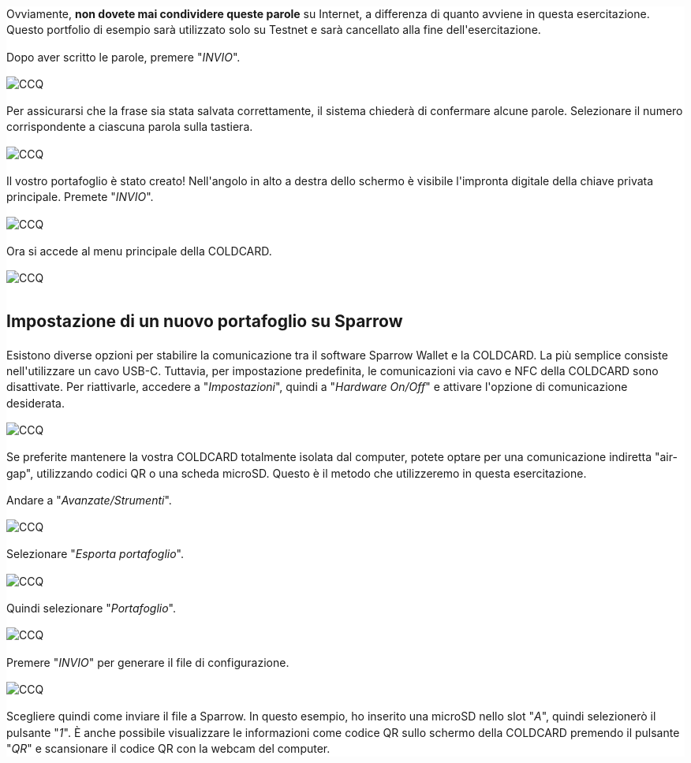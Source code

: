 Ovviamente, **non dovete mai condividere queste parole** su Internet, a differenza di quanto avviene in questa esercitazione. Questo portfolio di esempio sarà utilizzato solo su Testnet e sarà cancellato alla fine dell'esercitazione.

Dopo aver scritto le parole, premere "*INVIO*".

![CCQ](assets/fr/033.webp)

Per assicurarsi che la frase sia stata salvata correttamente, il sistema chiederà di confermare alcune parole. Selezionare il numero corrispondente a ciascuna parola sulla tastiera.

![CCQ](assets/fr/034.webp)

Il vostro portafoglio è stato creato! Nell'angolo in alto a destra dello schermo è visibile l'impronta digitale della chiave privata principale. Premete "*INVIO*".

![CCQ](assets/fr/035.webp)

Ora si accede al menu principale della COLDCARD.

![CCQ](assets/fr/036.webp)

## Impostazione di un nuovo portafoglio su Sparrow

Esistono diverse opzioni per stabilire la comunicazione tra il software Sparrow Wallet e la COLDCARD. La più semplice consiste nell'utilizzare un cavo USB-C. Tuttavia, per impostazione predefinita, le comunicazioni via cavo e NFC della COLDCARD sono disattivate. Per riattivarle, accedere a "*Impostazioni*", quindi a "*Hardware On/Off*" e attivare l'opzione di comunicazione desiderata.

![CCQ](assets/fr/037.webp)

Se preferite mantenere la vostra COLDCARD totalmente isolata dal computer, potete optare per una comunicazione indiretta "air-gap", utilizzando codici QR o una scheda microSD. Questo è il metodo che utilizzeremo in questa esercitazione.

Andare a "*Avanzate/Strumenti*".

![CCQ](assets/fr/038.webp)

Selezionare "*Esporta portafoglio*".

![CCQ](assets/fr/039.webp)

Quindi selezionare "*Portafoglio*".

![CCQ](assets/fr/040.webp)

Premere "*INVIO*" per generare il file di configurazione.

![CCQ](assets/fr/041.webp)

Scegliere quindi come inviare il file a Sparrow. In questo esempio, ho inserito una microSD nello slot "*A*", quindi selezionerò il pulsante "*1*". È anche possibile visualizzare le informazioni come codice QR sullo schermo della COLDCARD premendo il pulsante "*QR*" e scansionare il codice QR con la webcam del computer.
